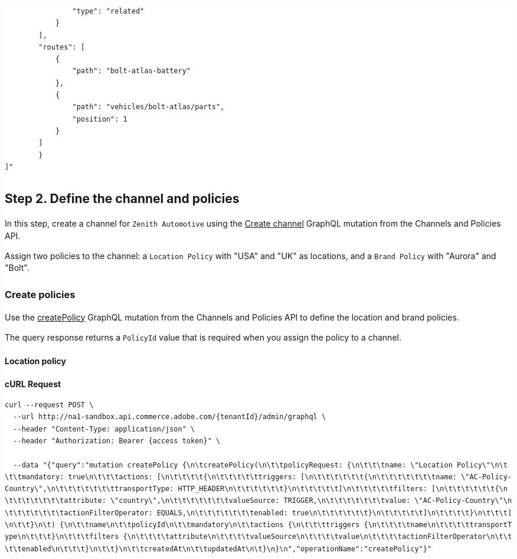 ```shell
                "type": "related"
            }
        ],
        "routes": [
            {
                "path": "bolt-atlas-battery"
            },
            {
                "path": "vehicles/bolt-atlas/parts",
                "position": 1
            }
        ]
        }
]"
```

## Step 2. Define the channel and policies

In this step, create a channel for `Zenith Automotive` using the [Create channel](https://developer-stage.adobe.com/commerce/services/graphql-api/admin-api/index.html#mutation-createChannel) GraphQL mutation from the Channels and Policies API.

Assign two policies to the channel: a `Location Policy` with "USA" and "UK" as locations, and a `Brand Policy` with "Aurora" and "Bolt".

### Create policies

Use the [createPolicy](https://developer-stage.adobe.com/commerce/services/graphql-api/admin-api/index.html#definition-CreatePolicyRequest) GraphQL mutation from the Channels and Policies API to define the location and brand policies.

The query response returns a `PolicyId` value that is required when you assign the policy to a channel.

#### Location policy

**cURL Request**

```shell
curl --request POST \
  --url http://na1-sandbox.api.commerce.adobe.com/{tenantId}/admin/graphql \
  --header "Content-Type: application/json" \
  --header "Authorization: Bearer {access token}" \

  --data "{"query":"mutation createPolicy {\n\tcreatePolicy(\n\t\tpolicyRequest: {\n\t\t\tname: \"Location Policy\"\n\t\t\tmandatory: true\n\t\t\tactions: [\n\t\t\t\t{\n\t\t\t\t\ttriggers: [\n\t\t\t\t\t\t{\n\t\t\t\t\t\t\tname: \"AC-Policy-Country\",\n\t\t\t\t\t\t\ttransportType: HTTP_HEADER\n\t\t\t\t\t\t}\n\t\t\t\t\t]\n\t\t\t\t\tfilters: [\n\t\t\t\t\t\t{\n\t\t\t\t\t\t\tattribute: \"country\",\n\t\t\t\t\t\t\tvalueSource: TRIGGER,\n\t\t\t\t\t\t\tvalue: \"AC-Policy-Country\"\n\t\t\t\t\t\t\tactionFilterOperator: EQUALS,\n\t\t\t\t\t\t\tenabled: true\n\t\t\t\t\t\t}\n\t\t\t\t\t]\n\t\t\t\t}\n\t\t\t]\n\t\t}\n\t) {\n\t\tname\n\t\tpolicyId\n\t\tmandatory\n\t\tactions {\n\t\t\ttriggers {\n\t\t\t\tname\n\t\t\t\ttransportType\n\t\t\t}\n\t\t\tfilters {\n\t\t\t\tattribute\n\t\t\t\tvalueSource\n\t\t\t\tvalue\n\t\t\t\tactionFilterOperator\n\t\t\t\tenabled\n\t\t\t}\n\t\t}\n\t\tcreatedAt\n\t\tupdatedAt\n\t}\n}\n","operationName":"createPolicy"}"
```
